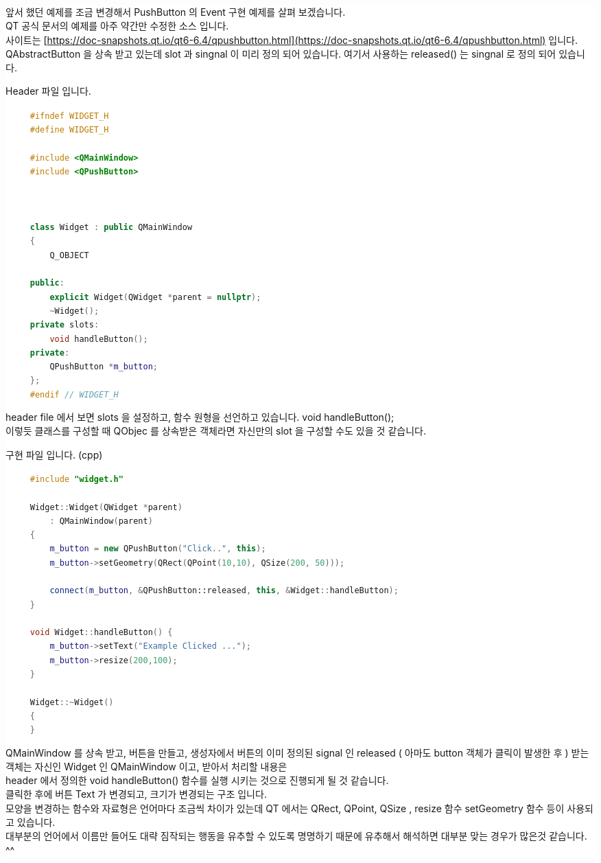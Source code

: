    앞서 했던 예제를 조금 변경해서 PushButton 의 Event 구현 예제를 살펴 보겠습니다.    
   QT 공식 문서의 예제를 아주 약간만 수정한 소스 입니다.     
   사이트는 [https://doc-snapshots.qt.io/qt6-6.4/qpushbutton.html](https://doc-snapshots.qt.io/qt6-6.4/qpushbutton.html) 입니다. 
   QAbstractButton 을 상속 받고 있는데 slot 과 singnal 이 미리 정의 되어 있습니다.   여기서 사용하는 released() 는 singnal 로 정의 되어 있습니다.    

   Header 파일 입니다.  
   ``` c++
        #ifndef WIDGET_H
        #define WIDGET_H

        #include <QMainWindow>
        #include <QPushButton>



        class Widget : public QMainWindow
        {
            Q_OBJECT

        public:
            explicit Widget(QWidget *parent = nullptr);
            ~Widget();
        private slots:
            void handleButton();
        private:
            QPushButton *m_button;
        };
        #endif // WIDGET_H   
   ``` 
   header file 에서 보면 slots 을 설정하고, 함수 원형을 선언하고 있습니다. void handleButton();    
   이렇듯 클래스를 구성할 때 QObjec 를 상속받은 객체라면 자신만의 slot 을 구성할 수도 있을 것 같습니다.   


   구현 파일 입니다. (cpp)
   ``` c++
        #include "widget.h"

        Widget::Widget(QWidget *parent)
            : QMainWindow(parent)
        {
            m_button = new QPushButton("Click..", this);
            m_button->setGeometry(QRect(QPoint(10,10), QSize(200, 50)));

            connect(m_button, &QPushButton::released, this, &Widget::handleButton);
        }

        void Widget::handleButton() {
            m_button->setText("Example Clicked ...");
            m_button->resize(200,100);
        }

        Widget::~Widget()
        {
        }
   ```
   QMainWindow 를 상속 받고, 버튼을 만들고, 생성자에서 버튼의 이미 정의된 signal 인 released ( 아마도 button 객체가 클릭이 발생한 후 ) 받는 객체는 자신인 Widget 인 QMainWindow 이고, 받아서 처리할 내용은  
   header 에서 정의한 void handleButton() 함수를 실행 시키는 것으로 진행되게 될 것 같습니다.   
   클릭한 후에 버튼 Text 가 변경되고, 크기가 변경되는 구조 입니다.     
   모양을 변경하는 함수와 자료형은 언어마다 조금씩 차이가 있는데 QT 에서는 QRect, QPoint, QSize , resize 함수 setGeometry 함수 등이 사용되고 있습니다.     
   대부분의 언어에서 이름만 들어도 대략 짐작되는 행동을 유추할 수 있도록 명명하기 때문에 유추해서 해석하면 대부분 맞는 경우가 많은것 같습니다. ^^
